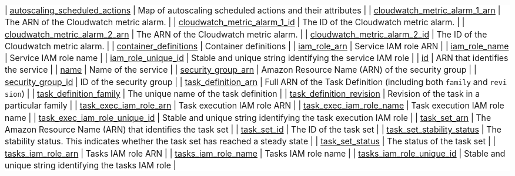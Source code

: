 | <a name="output_autoscaling_scheduled_actions"></a> [autoscaling\_scheduled\_actions](#output\_autoscaling\_scheduled\_actions) | Map of autoscaling scheduled actions and their attributes |
| <a name="output_cloudwatch_metric_alarm_1_arn"></a> [cloudwatch\_metric\_alarm\_1\_arn](#output\_cloudwatch\_metric\_alarm\_1\_arn) | The ARN of the Cloudwatch metric alarm. |
| <a name="output_cloudwatch_metric_alarm_1_id"></a> [cloudwatch\_metric\_alarm\_1\_id](#output\_cloudwatch\_metric\_alarm\_1\_id) | The ID of the Cloudwatch metric alarm. |
| <a name="output_cloudwatch_metric_alarm_2_arn"></a> [cloudwatch\_metric\_alarm\_2\_arn](#output\_cloudwatch\_metric\_alarm\_2\_arn) | The ARN of the Cloudwatch metric alarm. |
| <a name="output_cloudwatch_metric_alarm_2_id"></a> [cloudwatch\_metric\_alarm\_2\_id](#output\_cloudwatch\_metric\_alarm\_2\_id) | The ID of the Cloudwatch metric alarm. |
| <a name="output_container_definitions"></a> [container\_definitions](#output\_container\_definitions) | Container definitions |
| <a name="output_iam_role_arn"></a> [iam\_role\_arn](#output\_iam\_role\_arn) | Service IAM role ARN |
| <a name="output_iam_role_name"></a> [iam\_role\_name](#output\_iam\_role\_name) | Service IAM role name |
| <a name="output_iam_role_unique_id"></a> [iam\_role\_unique\_id](#output\_iam\_role\_unique\_id) | Stable and unique string identifying the service IAM role |
| <a name="output_id"></a> [id](#output\_id) | ARN that identifies the service |
| <a name="output_name"></a> [name](#output\_name) | Name of the service |
| <a name="output_security_group_arn"></a> [security\_group\_arn](#output\_security\_group\_arn) | Amazon Resource Name (ARN) of the security group |
| <a name="output_security_group_id"></a> [security\_group\_id](#output\_security\_group\_id) | ID of the security group |
| <a name="output_task_definition_arn"></a> [task\_definition\_arn](#output\_task\_definition\_arn) | Full ARN of the Task Definition (including both `family` and `revision`) |
| <a name="output_task_definition_family"></a> [task\_definition\_family](#output\_task\_definition\_family) | The unique name of the task definition |
| <a name="output_task_definition_revision"></a> [task\_definition\_revision](#output\_task\_definition\_revision) | Revision of the task in a particular family |
| <a name="output_task_exec_iam_role_arn"></a> [task\_exec\_iam\_role\_arn](#output\_task\_exec\_iam\_role\_arn) | Task execution IAM role ARN |
| <a name="output_task_exec_iam_role_name"></a> [task\_exec\_iam\_role\_name](#output\_task\_exec\_iam\_role\_name) | Task execution IAM role name |
| <a name="output_task_exec_iam_role_unique_id"></a> [task\_exec\_iam\_role\_unique\_id](#output\_task\_exec\_iam\_role\_unique\_id) | Stable and unique string identifying the task execution IAM role |
| <a name="output_task_set_arn"></a> [task\_set\_arn](#output\_task\_set\_arn) | The Amazon Resource Name (ARN) that identifies the task set |
| <a name="output_task_set_id"></a> [task\_set\_id](#output\_task\_set\_id) | The ID of the task set |
| <a name="output_task_set_stability_status"></a> [task\_set\_stability\_status](#output\_task\_set\_stability\_status) | The stability status. This indicates whether the task set has reached a steady state |
| <a name="output_task_set_status"></a> [task\_set\_status](#output\_task\_set\_status) | The status of the task set |
| <a name="output_tasks_iam_role_arn"></a> [tasks\_iam\_role\_arn](#output\_tasks\_iam\_role\_arn) | Tasks IAM role ARN |
| <a name="output_tasks_iam_role_name"></a> [tasks\_iam\_role\_name](#output\_tasks\_iam\_role\_name) | Tasks IAM role name |
| <a name="output_tasks_iam_role_unique_id"></a> [tasks\_iam\_role\_unique\_id](#output\_tasks\_iam\_role\_unique\_id) | Stable and unique string identifying the tasks IAM role |

